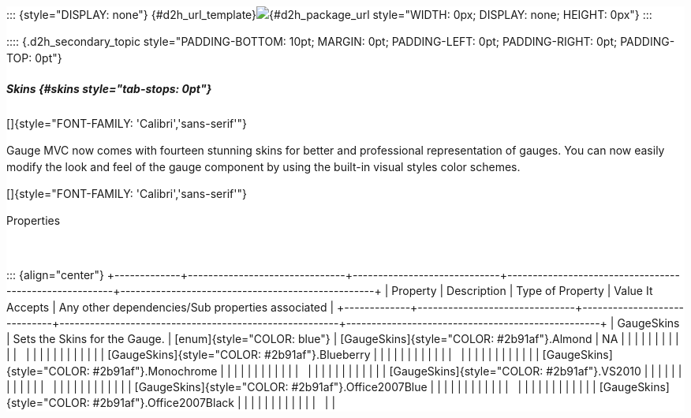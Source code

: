 ::: {style="DISPLAY: none"}
[](ms-xhelp:///?Id=d2h_url_template){#d2h_url_template}![](!package_url!){#d2h_package_url style="WIDTH: 0px; DISPLAY: none; HEIGHT: 0px"}
:::

:::: {.d2h_secondary_topic style="PADDING-BOTTOM: 10pt; MARGIN: 0pt; PADDING-LEFT: 0pt; PADDING-RIGHT: 0pt; PADDING-TOP: 0pt"}
##### Skins {#skins style="tab-stops: 0pt"}

[]{style="FONT-FAMILY: 'Calibri','sans-serif'"} 

Gauge MVC now comes with fourteen stunning skins for better and professional representation of gauges. You can now easily modify the look and feel of the gauge component by using the built-in visual styles color schemes.

[]{style="FONT-FAMILY: 'Calibri','sans-serif'"} 

Properties

 

::: {align="center"}
+-------------+-------------------------------+-----------------------------+-------------------------------------------------------+--------------------------------------------------+
| Property    | Description                   | Type of Property            | Value It Accepts                                      | Any other dependencies/Sub properties associated |
+-------------+-------------------------------+-----------------------------+-------------------------------------------------------+--------------------------------------------------+
| GaugeSkins  | Sets the Skins for the Gauge. | [enum]{style="COLOR: blue"} | [GaugeSkins]{style="COLOR: #2b91af"}.Almond           | NA                                               |
|             |                               |                             |                                                       |                                                  |
|             |                               |                             |                                                       |                                                  |
|             |                               |                             |                                                       |                                                  |
|             |                               |                             | [GaugeSkins]{style="COLOR: #2b91af"}.Blueberry        |                                                  |
|             |                               |                             |                                                       |                                                  |
|             |                               |                             |                                                       |                                                  |
|             |                               |                             |                                                       |                                                  |
|             |                               |                             | [GaugeSkins]{style="COLOR: #2b91af"}.Monochrome       |                                                  |
|             |                               |                             |                                                       |                                                  |
|             |                               |                             |                                                       |                                                  |
|             |                               |                             |                                                       |                                                  |
|             |                               |                             | [GaugeSkins]{style="COLOR: #2b91af"}.VS2010           |                                                  |
|             |                               |                             |                                                       |                                                  |
|             |                               |                             |                                                       |                                                  |
|             |                               |                             |                                                       |                                                  |
|             |                               |                             | [GaugeSkins]{style="COLOR: #2b91af"}.Office2007Blue   |                                                  |
|             |                               |                             |                                                       |                                                  |
|             |                               |                             |                                                       |                                                  |
|             |                               |                             |                                                       |                                                  |
|             |                               |                             | [GaugeSkins]{style="COLOR: #2b91af"}.Office2007Black  |                                                  |
|             |                               |                             |                                                       |                                                  |
|             |                               |                             |                                                       |                                                  |
